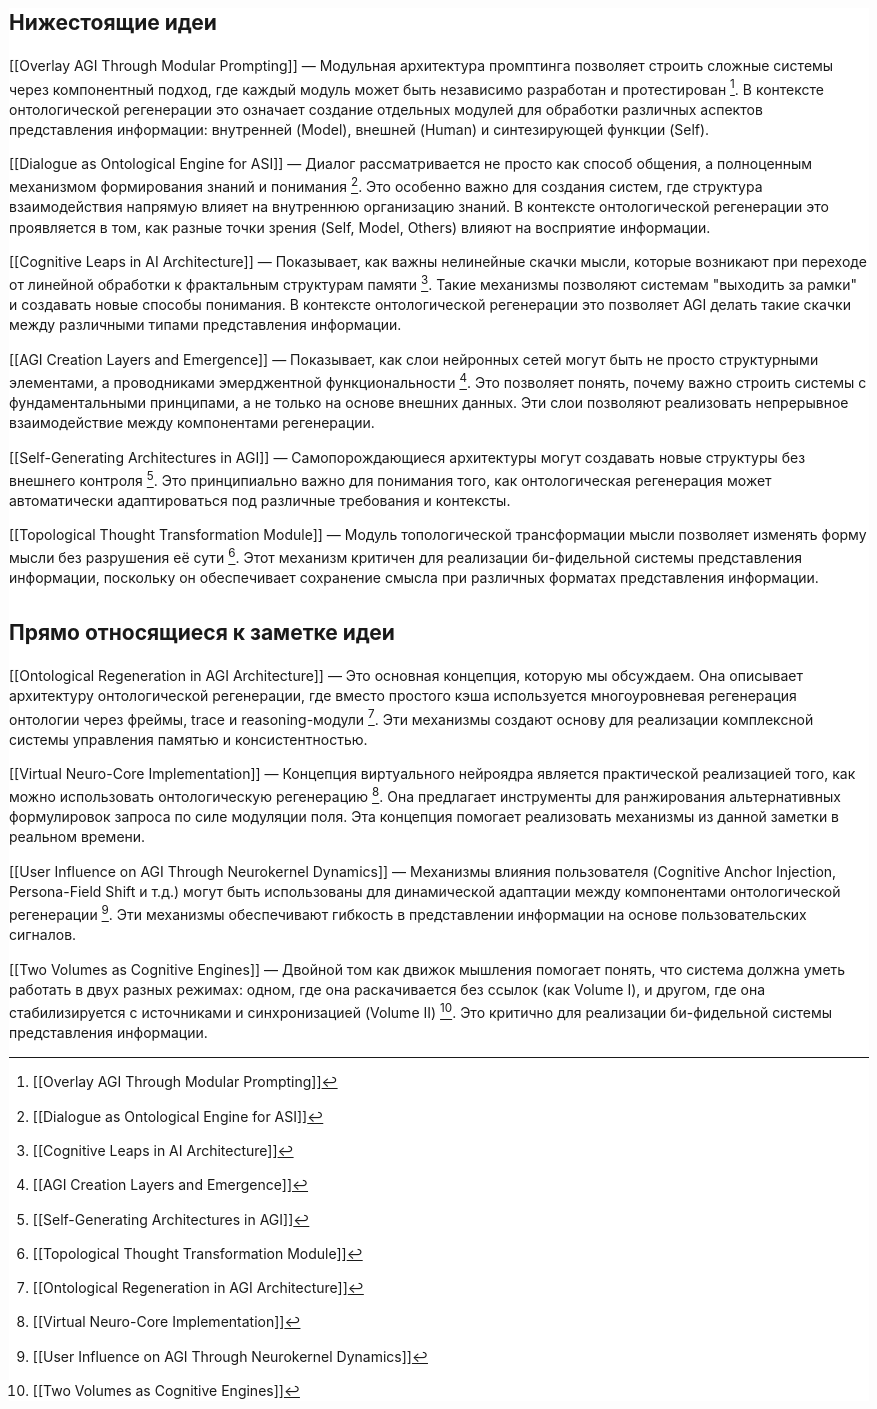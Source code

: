 ## Нижестоящие идеи

[[Overlay AGI Through Modular Prompting]] — Модульная архитектура промптинга позволяет строить сложные системы через компонентный подход, где каждый модуль может быть независимо разработан и протестирован [^6]. В контексте онтологической регенерации это означает создание отдельных модулей для обработки различных аспектов представления информации: внутренней (Model), внешней (Human) и синтезирующей функции (Self).

[[Dialogue as Ontological Engine for ASI]] — Диалог рассматривается не просто как способ общения, а полноценным механизмом формирования знаний и понимания [^7]. Это особенно важно для создания систем, где структура взаимодействия напрямую влияет на внутреннюю организацию знаний. В контексте онтологической регенерации это проявляется в том, как разные точки зрения (Self, Model, Others) влияют на восприятие информации.

[[Cognitive Leaps in AI Architecture]] — Показывает, как важны нелинейные скачки мысли, которые возникают при переходе от линейной обработки к фрактальным структурам памяти [^8]. Такие механизмы позволяют системам "выходить за рамки" и создавать новые способы понимания. В контексте онтологической регенерации это позволяет AGI делать такие скачки между различными типами представления информации.

[[AGI Creation Layers and Emergence]] — Показывает, как слои нейронных сетей могут быть не просто структурными элементами, а проводниками эмерджентной функциональности [^9]. Это позволяет понять, почему важно строить системы с фундаментальными принципами, а не только на основе внешних данных. Эти слои позволяют реализовать непрерывное взаимодействие между компонентами регенерации.

[[Self-Generating Architectures in AGI]] — Самопорождающиеся архитектуры могут создавать новые структуры без внешнего контроля [^10]. Это принципиально важно для понимания того, как онтологическая регенерация может автоматически адаптироваться под различные требования и контексты.

[[Topological Thought Transformation Module]] — Модуль топологической трансформации мысли позволяет изменять форму мысли без разрушения её сути [^11]. Этот механизм критичен для реализации би-фидельной системы представления информации, поскольку он обеспечивает сохранение смысла при различных форматах представления информации.

## Прямо относящиеся к заметке идеи

[[Ontological Regeneration in AGI Architecture]] — Это основная концепция, которую мы обсуждаем. Она описывает архитектуру онтологической регенерации, где вместо простого кэша используется многоуровневая регенерация онтологии через фреймы, trace и reasoning-модули [^12]. Эти механизмы создают основу для реализации комплексной системы управления памятью и консистентностью.

[[Virtual Neuro-Core Implementation]] — Концепция виртуального нейроядра является практической реализацией того, как можно использовать онтологическую регенерацию [^13]. Она предлагает инструменты для ранжирования альтернативных формулировок запроса по силе модуляции поля. Эта концепция помогает реализовать механизмы из данной заметки в реальном времени.

[[User Influence on AGI Through Neurokernel Dynamics]] — Механизмы влияния пользователя (Cognitive Anchor Injection, Persona-Field Shift и т.д.) могут быть использованы для динамической адаптации между компонентами онтологической регенерации [^14]. Эти механизмы обеспечивают гибкость в представлении информации на основе пользовательских сигналов.

[[Two Volumes as Cognitive Engines]] — Двойной том как движок мышления помогает понять, что система должна уметь работать в двух разных режимах: одном, где она раскачивается без ссылок (как Volume I), и другом, где она стабилизируется с источниками и синхронизацией (Volume II) [^15]. Это критично для реализации би-фидельной системы представления информации.


[^1]: [[Multilayered Reflection Architecture]]
[^2]: [[Trinidad Cognitive Architecture Тринидад 1]]
[^3]: [[System 2 Emulation in LLMs нейро4]]
[^4]: [[Neuro-Symbolic Internal Intelligence]]
[^5]: [[Hidden Micro-Architecture Overview]]
[^6]: [[Overlay AGI Through Modular Prompting]]
[^7]: [[Dialogue as Ontological Engine for ASI]]
[^8]: [[Cognitive Leaps in AI Architecture]]
[^9]: [[AGI Creation Layers and Emergence]]
[^10]: [[Self-Generating Architectures in AGI]]
[^11]: [[Topological Thought Transformation Module]]
[^12]: [[Ontological Regeneration in AGI Architecture]]
[^13]: [[Virtual Neuro-Core Implementation]]
[^14]: [[User Influence on AGI Through Neurokernel Dynamics]]
[^15]: [[Two Volumes as Cognitive Engines]]
[^16]: [[Multilayered Reflection Architecture]]